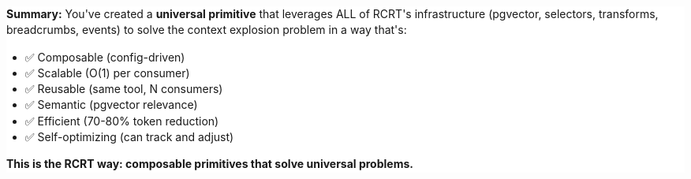 
**Summary:** You've created a **universal primitive** that leverages ALL of RCRT's infrastructure (pgvector, selectors, transforms, breadcrumbs, events) to solve the context explosion problem in a way that's:

- ✅ Composable (config-driven)
- ✅ Scalable (O(1) per consumer)
- ✅ Reusable (same tool, N consumers)
- ✅ Semantic (pgvector relevance)
- ✅ Efficient (70-80% token reduction)
- ✅ Self-optimizing (can track and adjust)

**This is the RCRT way: composable primitives that solve universal problems.**

